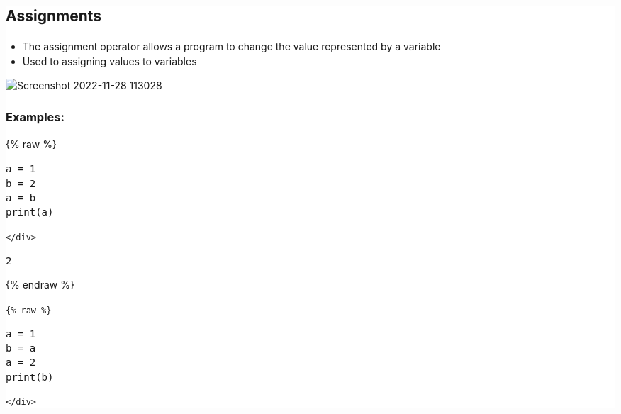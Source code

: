 <div class="cell border-box-sizing text_cell rendered"><div class="inner_cell">
<div class="text_cell_render border-box-sizing rendered_html">
<h2 id="Assignments">Assignments<a class="anchor-link" href="#Assignments"> </a></h2><ul>
<li>The assignment operator allows a program to change the value represented by a variable</li>
<li>Used to assigning values to variables</li>
</ul>
<p><img src="https://user-images.githubusercontent.com/51098969/204364499-d5930bf7-0b93-4da2-9bee-f06adad2a2e3.jpg" alt="Screenshot 2022-11-28 113028"></p>

</div>
</div>
</div>
<div class="cell border-box-sizing text_cell rendered"><div class="inner_cell">
<div class="text_cell_render border-box-sizing rendered_html">
<h3 id="Examples:">Examples:<a class="anchor-link" href="#Examples:"> </a></h3>
</div>
</div>
</div>
    {% raw %}
    
<div class="cell border-box-sizing code_cell rendered">
<div class="input">

<div class="inner_cell">
    <div class="input_area">
<div class=" highlight hl-ipython3"><pre><span></span><span class="n">a</span> <span class="o">=</span> <span class="mi">1</span>
<span class="n">b</span> <span class="o">=</span> <span class="mi">2</span>
<span class="n">a</span> <span class="o">=</span> <span class="n">b</span>
<span class="nb">print</span><span class="p">(</span><span class="n">a</span><span class="p">)</span>
</pre></div>

    </div>
</div>
</div>

<div class="output_wrapper">
<div class="output">

<div class="output_area">

<div class="output_subarea output_stream output_stdout output_text">
<pre>2
</pre>
</div>
</div>

</div>
</div>

</div>
    {% endraw %}

    {% raw %}
    
<div class="cell border-box-sizing code_cell rendered">
<div class="input">

<div class="inner_cell">
    <div class="input_area">
<div class=" highlight hl-ipython3"><pre><span></span><span class="n">a</span> <span class="o">=</span> <span class="mi">1</span>
<span class="n">b</span> <span class="o">=</span> <span class="n">a</span>
<span class="n">a</span> <span class="o">=</span> <span class="mi">2</span>
<span class="nb">print</span><span class="p">(</span><span class="n">b</span><span class="p">)</span>
</pre></div>

    </div>